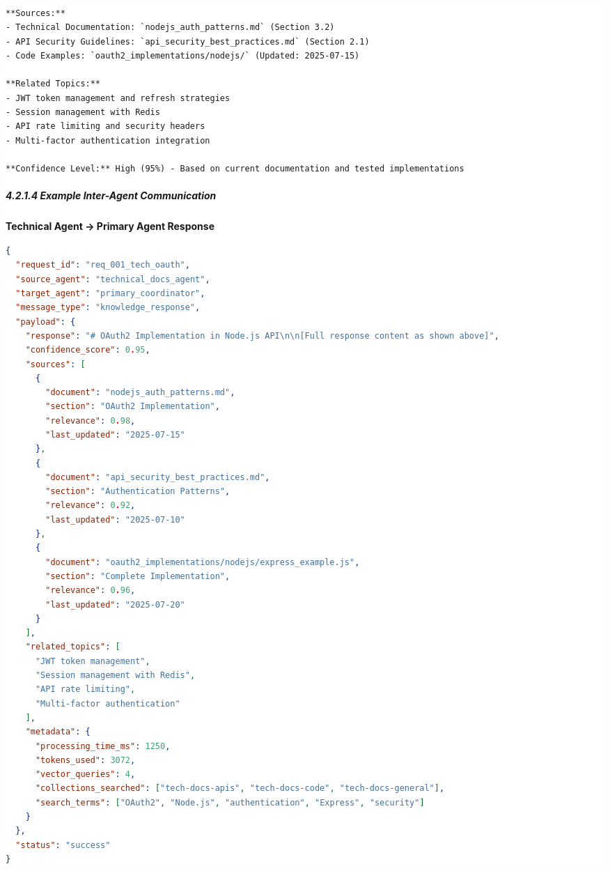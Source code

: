 ```
**Sources:**
- Technical Documentation: `nodejs_auth_patterns.md` (Section 3.2)
- API Security Guidelines: `api_security_best_practices.md` (Section 2.1)
- Code Examples: `oauth2_implementations/nodejs/` (Updated: 2025-07-15)

**Related Topics:**
- JWT token management and refresh strategies
- Session management with Redis
- API rate limiting and security headers
- Multi-factor authentication integration

**Confidence Level:** High (95%) - Based on current documentation and tested implementations
```

##### 4.2.1.4 Example Inter-Agent Communication

**Technical Agent → Primary Agent Response**
```json
{
  "request_id": "req_001_tech_oauth",
  "source_agent": "technical_docs_agent",
  "target_agent": "primary_coordinator",
  "message_type": "knowledge_response",
  "payload": {
    "response": "# OAuth2 Implementation in Node.js API\n\n[Full response content as shown above]",
    "confidence_score": 0.95,
    "sources": [
      {
        "document": "nodejs_auth_patterns.md",
        "section": "OAuth2 Implementation",
        "relevance": 0.98,
        "last_updated": "2025-07-15"
      },
      {
        "document": "api_security_best_practices.md",
        "section": "Authentication Patterns",
        "relevance": 0.92,
        "last_updated": "2025-07-10"
      },
      {
        "document": "oauth2_implementations/nodejs/express_example.js",
        "section": "Complete Implementation",
        "relevance": 0.96,
        "last_updated": "2025-07-20"
      }
    ],
    "related_topics": [
      "JWT token management",
      "Session management with Redis", 
      "API rate limiting",
      "Multi-factor authentication"
    ],
    "metadata": {
      "processing_time_ms": 1250,
      "tokens_used": 3072,
      "vector_queries": 4,
      "collections_searched": ["tech-docs-apis", "tech-docs-code", "tech-docs-general"],
      "search_terms": ["OAuth2", "Node.js", "authentication", "Express", "security"]
    }
  },
  "status": "success"
}
```
